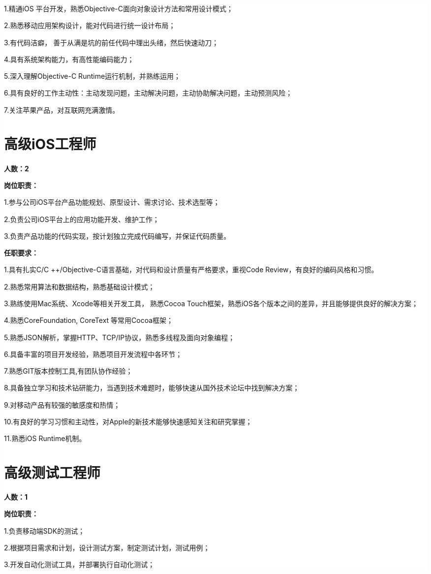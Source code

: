 1.精通iOS 平台开发，熟悉Objective-C面向对象设计方法和常用设计模式；

2.熟悉移动应用架构设计，能对代码进行统一设计布局；

3.有代码洁癖， 善于从满是坑的前任代码中理出头绪，然后快速动刀；

4.具有系统架构能力，有高性能编码能力；

5.深入理解Objective-C Runtime运行机制，并熟练运用；

6.具有良好的工作主动性：主动发现问题，主动解决问题，主动协助解决问题，主动预测风险；

7.关注苹果产品，对互联网充满激情。

# 高级iOS工程师

**人数：2**

**岗位职责：**

1.参与公司iOS平台产品功能规划、原型设计、需求讨论、技术选型等；

2.负责公司iOS平台上的应用功能开发、维护工作；

3.负责产品功能的代码实现，按计划独立完成代码编写，并保证代码质量。

**任职要求：**

1.具有扎实C/C ++/Objective-C语言基础，对代码和设计质量有严格要求，重视Code Review，有良好的编码风格和习惯。

2.熟悉常用算法和数据结构，熟悉基础设计模式；

3.熟练使用Mac系统、Xcode等相关开发工具， 熟悉Cocoa Touch框架，熟悉iOS各个版本之间的差异，并且能够提供良好的解决方案；

4.熟悉CoreFoundation, CoreText 等常用Cocoa框架；

5.熟悉JSON解析，掌握HTTP、TCP/IP协议，熟悉多线程及面向对象编程；

6.具备丰富的项目开发经验，熟悉项目开发流程中各环节；

7.熟悉GIT版本控制工具,有团队协作经验；

8.具备独立学习和技术钻研能力，当遇到技术难题时，能够快速从国外技术论坛中找到解决方案；

9.对移动产品有较强的敏感度和热情；

10.有良好的学习习惯和主动性，对Apple的新技术能够快速感知关注和研究掌握；

11.熟悉iOS Runtime机制。


# 高级测试工程师

**人数：1**

**岗位职责：**

1.负责移动端SDK的测试；

2.根据项目需求和计划，设计测试方案，制定测试计划，测试用例；

3.开发自动化测试工具，并部署执行自动化测试；
